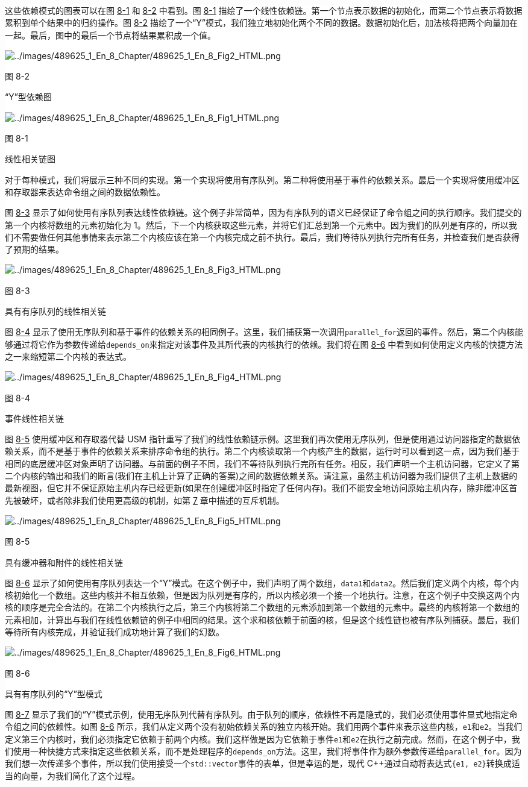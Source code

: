 这些依赖模式的图表可以在图 [8-1](#Fig1) 和 [8-2](#Fig2) 中看到。图 [8-1](#Fig1) 描绘了一个线性依赖链。第一个节点表示数据的初始化，而第二个节点表示将数据累积到单个结果中的归约操作。图 [8-2](#Fig2) 描绘了一个“Y”模式，我们独立地初始化两个不同的数据。数据初始化后，加法核将把两个向量加在一起。最后，图中的最后一个节点将结果累积成一个值。

![../images/489625_1_En_8_Chapter/489625_1_En_8_Fig2_HTML.png](Image00121.jpg)

图 8-2

“Y”型依赖图

![../images/489625_1_En_8_Chapter/489625_1_En_8_Fig1_HTML.png](Image00120.jpg)

图 8-1

线性相关链图

对于每种模式，我们将展示三种不同的实现。第一个实现将使用有序队列。第二种将使用基于事件的依赖关系。最后一个实现将使用缓冲区和存取器来表达命令组之间的数据依赖性。

图 [8-3](#Fig3) 显示了如何使用有序队列表达线性依赖链。这个例子非常简单，因为有序队列的语义已经保证了命令组之间的执行顺序。我们提交的第一个内核将数组的元素初始化为 1。然后，下一个内核获取这些元素，并将它们汇总到第一个元素中。因为我们的队列是有序的，所以我们不需要做任何其他事情来表示第二个内核应该在第一个内核完成之前不执行。最后，我们等待队列执行完所有任务，并检查我们是否获得了预期的结果。

![../images/489625_1_En_8_Chapter/489625_1_En_8_Fig3_HTML.png](Image00122.jpg)

图 8-3

具有有序队列的线性相关链

图 [8-4](#Fig4) 显示了使用无序队列和基于事件的依赖关系的相同例子。这里，我们捕获第一次调用`parallel_for`返回的事件。然后，第二个内核能够通过将它作为参数传递给`depends_on`来指定对该事件及其所代表的内核执行的依赖。我们将在图 [8-6](#Fig6) 中看到如何使用定义内核的快捷方法之一来缩短第二个内核的表达式。

![../images/489625_1_En_8_Chapter/489625_1_En_8_Fig4_HTML.png](Image00123.jpg)

图 8-4

事件线性相关链

图 [8-5](#Fig5) 使用缓冲区和存取器代替 USM 指针重写了我们的线性依赖链示例。这里我们再次使用无序队列，但是使用通过访问器指定的数据依赖关系，而不是基于事件的依赖关系来排序命令组的执行。第二个内核读取第一个内核产生的数据，运行时可以看到这一点，因为我们基于相同的底层缓冲区对象声明了访问器。与前面的例子不同，我们不等待队列执行完所有任务。相反，我们声明一个主机访问器，它定义了第二个内核的输出和我们的断言(我们在主机上计算了正确的答案)之间的数据依赖关系。请注意，虽然主机访问器为我们提供了主机上数据的最新视图，但它并不保证原始主机内存已经更新(如果在创建缓冲区时指定了任何内存)。我们不能安全地访问原始主机内存，除非缓冲区首先被破坏，或者除非我们使用更高级的机制，如第 [7](07.html#b978-1-4842-5574-2_7) 章中描述的互斥机制。

![../images/489625_1_En_8_Chapter/489625_1_En_8_Fig5_HTML.png](Image00124.jpg)

图 8-5

具有缓冲器和附件的线性相关链

图 [8-6](#Fig6) 显示了如何使用有序队列表达一个“Y”模式。在这个例子中，我们声明了两个数组，`data1`和`data2`。然后我们定义两个内核，每个内核初始化一个数组。这些内核并不相互依赖，但是因为队列是有序的，所以内核必须一个接一个地执行。注意，在这个例子中交换这两个内核的顺序是完全合法的。在第二个内核执行之后，第三个内核将第二个数组的元素添加到第一个数组的元素中。最终的内核将第一个数组的元素相加，计算出与我们在线性依赖链的例子中相同的结果。这个求和核依赖于前面的核，但是这个线性链也被有序队列捕获。最后，我们等待所有内核完成，并验证我们成功地计算了我们的幻数。

![../images/489625_1_En_8_Chapter/489625_1_En_8_Fig6_HTML.png](Image00125.jpg)

图 8-6

具有有序队列的“Y”型模式

图 [8-7](#Fig7) 显示了我们的“Y”模式示例，使用无序队列代替有序队列。由于队列的顺序，依赖性不再是隐式的，我们必须使用事件显式地指定命令组之间的依赖性。如图 [8-6](#Fig6) 所示，我们从定义两个没有初始依赖关系的独立内核开始。我们用两个事件来表示这些内核，`e1`和`e2`。当我们定义第三个内核时，我们必须指定它依赖于前两个内核。我们这样做是因为它依赖于事件`e1`和`e2`在执行之前完成。然而，在这个例子中，我们使用一种快捷方式来指定这些依赖关系，而不是处理程序的`depends_on`方法。这里，我们将事件作为额外参数传递给`parallel_for`。因为我们想一次传递多个事件，所以我们使用接受一个`std::vector`事件的表单，但是幸运的是，现代 C++通过自动将表达式`{e1, e2}`转换成适当的向量，为我们简化了这个过程。
